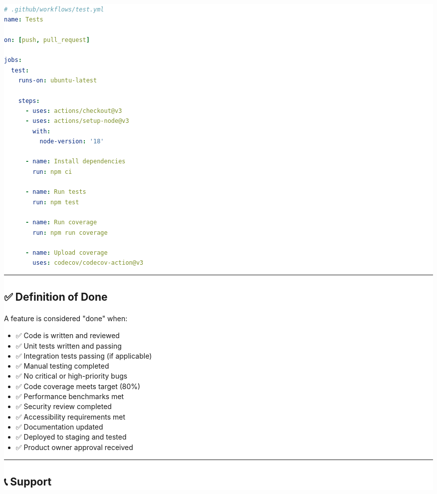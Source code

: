 ```yaml
# .github/workflows/test.yml
name: Tests

on: [push, pull_request]

jobs:
  test:
    runs-on: ubuntu-latest
    
    steps:
      - uses: actions/checkout@v3
      - uses: actions/setup-node@v3
        with:
          node-version: '18'
      
      - name: Install dependencies
        run: npm ci
      
      - name: Run tests
        run: npm test
      
      - name: Run coverage
        run: npm run coverage
      
      - name: Upload coverage
        uses: codecov/codecov-action@v3
```

---

## ✅ Definition of Done

A feature is considered "done" when:

- ✅ Code is written and reviewed
- ✅ Unit tests written and passing
- ✅ Integration tests passing (if applicable)
- ✅ Manual testing completed
- ✅ No critical or high-priority bugs
- ✅ Code coverage meets target (80%)
- ✅ Performance benchmarks met
- ✅ Security review completed
- ✅ Accessibility requirements met
- ✅ Documentation updated
- ✅ Deployed to staging and tested
- ✅ Product owner approval received

---

## 📞 Support
